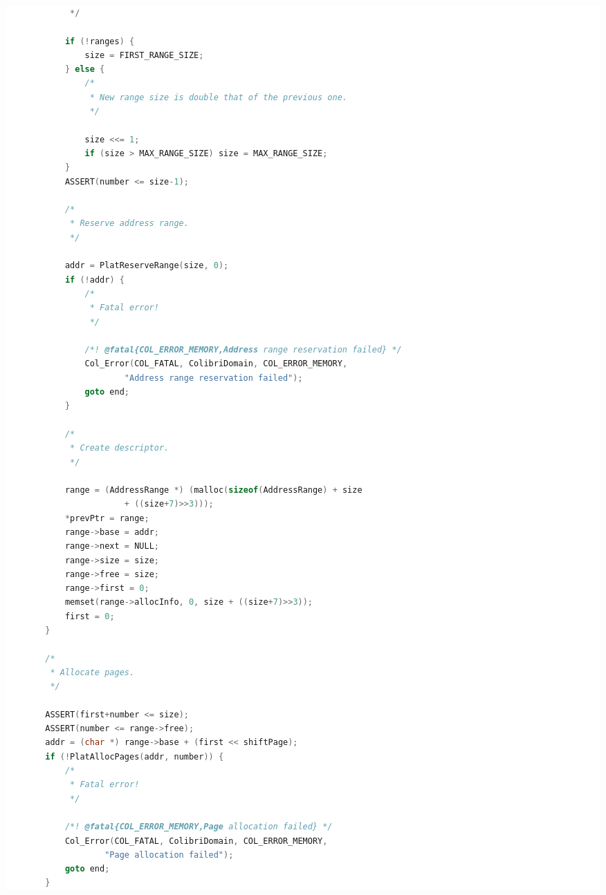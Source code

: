 ```cpp
             */

            if (!ranges) {
                size = FIRST_RANGE_SIZE;
            } else {
                /*
                 * New range size is double that of the previous one.
                 */

                size <<= 1;
                if (size > MAX_RANGE_SIZE) size = MAX_RANGE_SIZE;
            }
            ASSERT(number <= size-1);

            /*
             * Reserve address range.
             */

            addr = PlatReserveRange(size, 0);
            if (!addr) {
                /*
                 * Fatal error!
                 */

                /*! @fatal{COL_ERROR_MEMORY,Address range reservation failed} */
                Col_Error(COL_FATAL, ColibriDomain, COL_ERROR_MEMORY,
                        "Address range reservation failed");
                goto end;
            }

            /*
             * Create descriptor.
             */

            range = (AddressRange *) (malloc(sizeof(AddressRange) + size
                        + ((size+7)>>3)));
            *prevPtr = range;
            range->base = addr;
            range->next = NULL;
            range->size = size;
            range->free = size;
            range->first = 0;
            memset(range->allocInfo, 0, size + ((size+7)>>3));
            first = 0;
        }

        /*
         * Allocate pages.
         */

        ASSERT(first+number <= size);
        ASSERT(number <= range->free);
        addr = (char *) range->base + (first << shiftPage);
        if (!PlatAllocPages(addr, number)) {
            /*
             * Fatal error!
             */

            /*! @fatal{COL_ERROR_MEMORY,Page allocation failed} */
            Col_Error(COL_FATAL, ColibriDomain, COL_ERROR_MEMORY,
                    "Page allocation failed");
            goto end;
        }
```